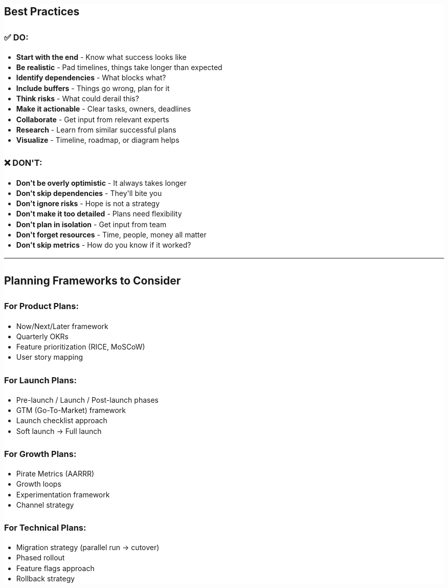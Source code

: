 ## Best Practices

### ✅ DO:
- **Start with the end** - Know what success looks like
- **Be realistic** - Pad timelines, things take longer than expected
- **Identify dependencies** - What blocks what?
- **Include buffers** - Things go wrong, plan for it
- **Think risks** - What could derail this?
- **Make it actionable** - Clear tasks, owners, deadlines
- **Collaborate** - Get input from relevant experts
- **Research** - Learn from similar successful plans
- **Visualize** - Timeline, roadmap, or diagram helps

### ❌ DON'T:
- **Don't be overly optimistic** - It always takes longer
- **Don't skip dependencies** - They'll bite you
- **Don't ignore risks** - Hope is not a strategy
- **Don't make it too detailed** - Plans need flexibility
- **Don't plan in isolation** - Get input from team
- **Don't forget resources** - Time, people, money all matter
- **Don't skip metrics** - How do you know if it worked?

---

## Planning Frameworks to Consider

### For Product Plans:
- Now/Next/Later framework
- Quarterly OKRs
- Feature prioritization (RICE, MoSCoW)
- User story mapping

### For Launch Plans:
- Pre-launch / Launch / Post-launch phases
- GTM (Go-To-Market) framework
- Launch checklist approach
- Soft launch → Full launch

### For Growth Plans:
- Pirate Metrics (AARRR)
- Growth loops
- Experimentation framework
- Channel strategy

### For Technical Plans:
- Migration strategy (parallel run → cutover)
- Phased rollout
- Feature flags approach
- Rollback strategy
